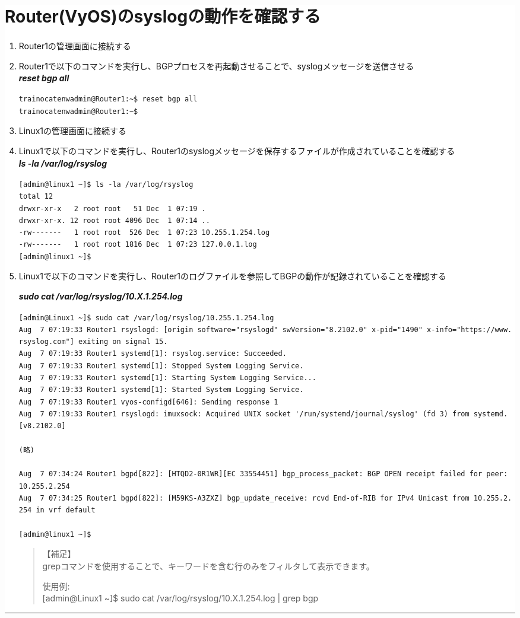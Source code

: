 
# Router(VyOS)のsyslogの動作を確認する    

1. Router1の管理画面に接続する   

1. Router1で以下のコマンドを実行し、BGPプロセスを再起動させることで、syslogメッセージを送信させる    
    ***reset bgp all***  

    ```
    trainocatenwadmin@Router1:~$ reset bgp all
    trainocatenwadmin@Router1:~$ 
    ```

1. Linux1の管理画面に接続する  

1. Linux1で以下のコマンドを実行し、Router1のsyslogメッセージを保存するファイルが作成されていることを確認する     
    ***ls -la /var/log/rsyslog***

    ```
    [admin@linux1 ~]$ ls -la /var/log/rsyslog
    total 12
    drwxr-xr-x   2 root root   51 Dec  1 07:19 .
    drwxr-xr-x. 12 root root 4096 Dec  1 07:14 ..
    -rw-------   1 root root  526 Dec  1 07:23 10.255.1.254.log
    -rw-------   1 root root 1816 Dec  1 07:23 127.0.0.1.log
    [admin@linux1 ~]$ 
    ```

1. Linux1で以下のコマンドを実行し、Router1のログファイルを参照してBGPの動作が記録されていることを確認する  

    ***sudo cat /var/log/rsyslog/10.X.1.254.log***

    ```
    [admin@Linux1 ~]$ sudo cat /var/log/rsyslog/10.255.1.254.log
    Aug  7 07:19:33 Router1 rsyslogd: [origin software="rsyslogd" swVersion="8.2102.0" x-pid="1490" x-info="https://www.rsyslog.com"] exiting on signal 15.
    Aug  7 07:19:33 Router1 systemd[1]: rsyslog.service: Succeeded.
    Aug  7 07:19:33 Router1 systemd[1]: Stopped System Logging Service.
    Aug  7 07:19:33 Router1 systemd[1]: Starting System Logging Service...
    Aug  7 07:19:33 Router1 systemd[1]: Started System Logging Service.
    Aug  7 07:19:33 Router1 vyos-configd[646]: Sending response 1
    Aug  7 07:19:33 Router1 rsyslogd: imuxsock: Acquired UNIX socket '/run/systemd/journal/syslog' (fd 3) from systemd.  [v8.2102.0]

    (略)

    Aug  7 07:34:24 Router1 bgpd[822]: [HTQD2-0R1WR][EC 33554451] bgp_process_packet: BGP OPEN receipt failed for peer: 10.255.2.254
    Aug  7 07:34:25 Router1 bgpd[822]: [M59KS-A3ZXZ] bgp_update_receive: rcvd End-of-RIB for IPv4 Unicast from 10.255.2.254 in vrf default

    [admin@linux1 ~]$ 
    ```

    > 【補足】  
    > grepコマンドを使用することで、キーワードを含む行のみをフィルタして表示できます。  
    >  
    > 使用例:    
    > [admin@Linux1 ~]$ sudo cat /var/log/rsyslog/10.X.1.254.log | grep bgp  
    >

---